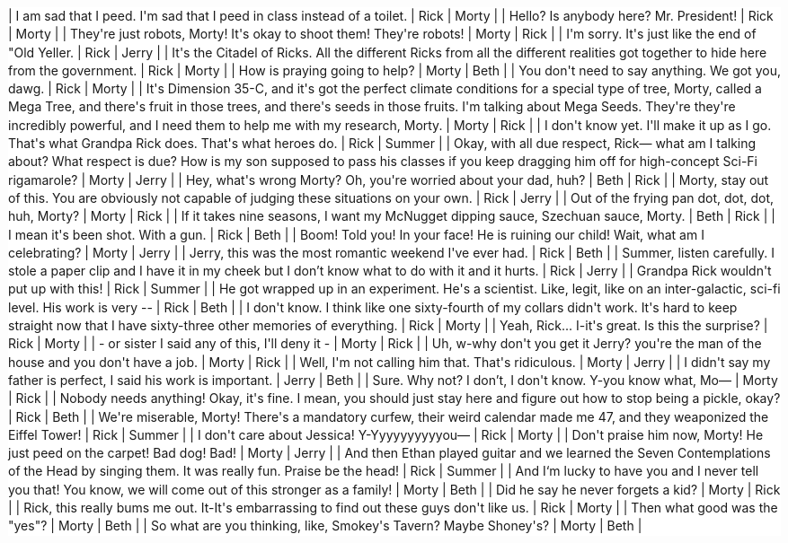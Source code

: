| I am sad that I peed. I'm sad that I peed in class instead of a toilet. | Rick | Morty |
| Hello? Is anybody here?  Mr. President! | Rick | Morty |
| They're just robots, Morty! It's okay to shoot them! They're robots! | Morty | Rick |
| I'm sorry. It's just like the end of "Old Yeller. | Rick | Jerry |
| It's the Citadel of Ricks. All the different Ricks from all the different realities got together to hide here from the government. | Rick | Morty |
| How is praying going to help? | Morty | Beth |
| You don't need to say anything. We got you, dawg. | Rick | Morty |
| It's Dimension 35-C, and it's got the perfect climate conditions for a special type of tree, Morty, called a Mega Tree, and there's fruit in those trees, and there's seeds in those fruits. I'm talking about Mega Seeds. They're they're incredibly powerful, and I need them to help me with my research, Morty. | Morty | Rick |
| I don't know yet. I'll make it up as I go. That's what Grandpa Rick does. That's what heroes do. | Rick | Summer |
| Okay, with all due respect, Rick— what am I talking about? What respect is due? How is my son supposed to pass his classes if you keep dragging him off for high-concept Sci-Fi rigamarole? | Morty | Jerry |
| Hey, what's wrong Morty? Oh, you're worried about your dad, huh? | Beth | Rick |
| Morty, stay out of this. You are obviously not capable of judging these situations on your own. | Rick | Jerry |
| Out of the frying pan dot, dot, dot, huh, Morty? | Morty | Rick |
| If it takes nine seasons, I want my McNugget dipping sauce, Szechuan sauce, Morty. | Beth | Rick |
| I mean it's been shot. With a gun. | Rick | Beth |
| Boom! Told you! In your face! He is ruining our child! Wait, what am I celebrating? | Morty | Jerry |
| Jerry, this was the most romantic weekend I've ever had. | Rick | Beth |
| Summer, listen carefully. I stole a paper clip and I have it in my cheek but I don’t know what to do with it and it hurts. | Rick | Jerry |
| Grandpa Rick wouldn't put up with this! | Rick | Summer |
| He got wrapped up in an experiment. He's a scientist. Like, legit, like on an inter-galactic, sci-fi level. His work is very -- | Rick | Beth |
| I don't know. I think like one sixty-fourth of my collars didn't work. It's hard to keep straight now that I have sixty-three other memories of everything. | Rick | Morty |
| Yeah, Rick... I-it's great. Is this the surprise? | Rick | Morty |
| - or sister I said any of this, I'll deny it - | Morty | Rick |
| Uh, w-why don't you get it Jerry? you're the man of the house and you don't have a job. | Morty | Rick |
| Well, I'm not calling him that. That's ridiculous. | Morty | Jerry |
| I didn't say my father is perfect, I said his work is important. | Jerry | Beth |
| Sure. Why not? I don’t, I don't know. Y-you know what, Mo— | Morty | Rick |
| Nobody needs anything! Okay, it's fine. I mean, you should just stay here and figure out how to stop being a pickle, okay? | Rick | Beth |
| We're miserable, Morty! There's a mandatory curfew, their weird calendar made me 47, and they weaponized the Eiffel Tower! | Rick | Summer |
| I don't care about Jessica! Y-Yyyyyyyyyyou— | Rick | Morty |
| Don't praise him now, Morty! He just peed on the carpet! Bad dog! Bad! | Morty | Jerry |
| And then Ethan played guitar and we learned the Seven Contemplations of the Head by singing them. It was really fun. Praise be the head! | Rick | Summer |
| And I‘m lucky to have you and I never tell you that! You know, we will come out of this stronger as a family! | Morty | Beth |
| Did he say he never forgets a kid? | Morty | Rick |
| Rick, this really bums me out. It-It's embarrassing to find out these guys don't like us. | Rick | Morty |
| Then what good was the "yes"? | Morty | Beth |
| So what are you thinking, like, Smokey's Tavern? Maybe Shoney's? | Morty | Beth |